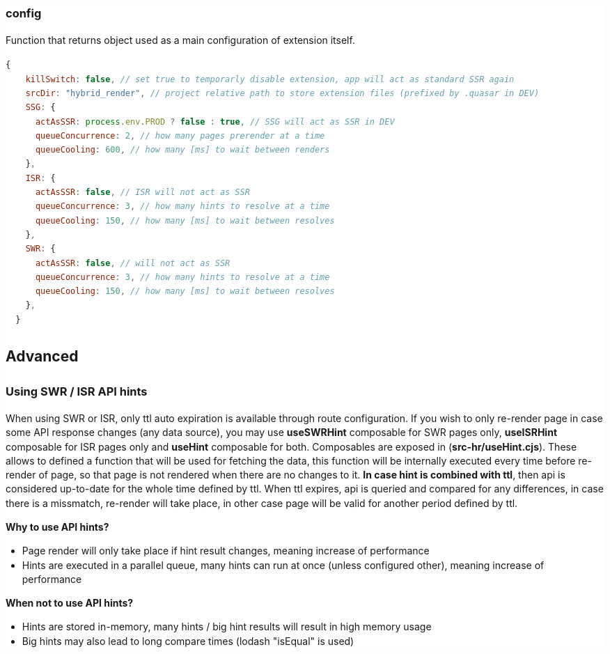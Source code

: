 
### config

Function that returns object used as a main configuration of extension itself.

```javascript
{
    killSwitch: false, // set true to temporarly disable extension, app will act as standard SSR again
    srcDir: "hybrid_render", // project relative path to store extension files (prefixed by .quasar in DEV)
    SSG: {
      actAsSSR: process.env.PROD ? false : true, // SSG will act as SSR in DEV
      queueConcurrence: 2, // how many pages prerender at a time
      queueCooling: 600, // how many [ms] to wait between renders
    },
    ISR: {
      actAsSSR: false, // ISR will not act as SSR
      queueConcurrence: 3, // how many hints to resolve at a time
      queueCooling: 150, // how many [ms] to wait between resolves
    },
    SWR: {
      actAsSSR: false, // will not act as SSR
      queueConcurrence: 3, // how many hints to resolve at a time
      queueCooling: 150, // how many [ms] to wait between resolves
    },
  }
```

## Advanced

### Using SWR / ISR API hints

When using SWR or ISR, only ttl auto expiration is available through route configuration. If you wish to only re-render page in case some API response changes (any data source), you may use **useSWRHint** composable for SWR pages only, **useISRHint** composable for ISR pages only and **useHint** composable for both. Composables are exposed in (**src-hr/useHint.cjs**). These allows to defined a function that will be used for fetching the data, this function will be internally executed every time before re-render of page, so that page is not rendered when there are no changes to it. **In case hint is combined with ttl**, then api is considered up-to-date for the whole time defined by ttl. When ttl expires, api is queried and compared for any differences, in case there is a missmatch, re-render will take place, in other case page will be valid for another period defined by ttl.

**Why to use API hints?**

- Page render will only take place if hint result changes, meaning increase of performance
- Hints are executed in a parallel queue, many hints can run at once (unless configured other), meaning increase of performance

**When not to use API hints?**

- Hints are stored in-memory, many hints / big hint results will result in high memory usage
- Big hints may also lead to long compare times (lodash "isEqual" is used)

